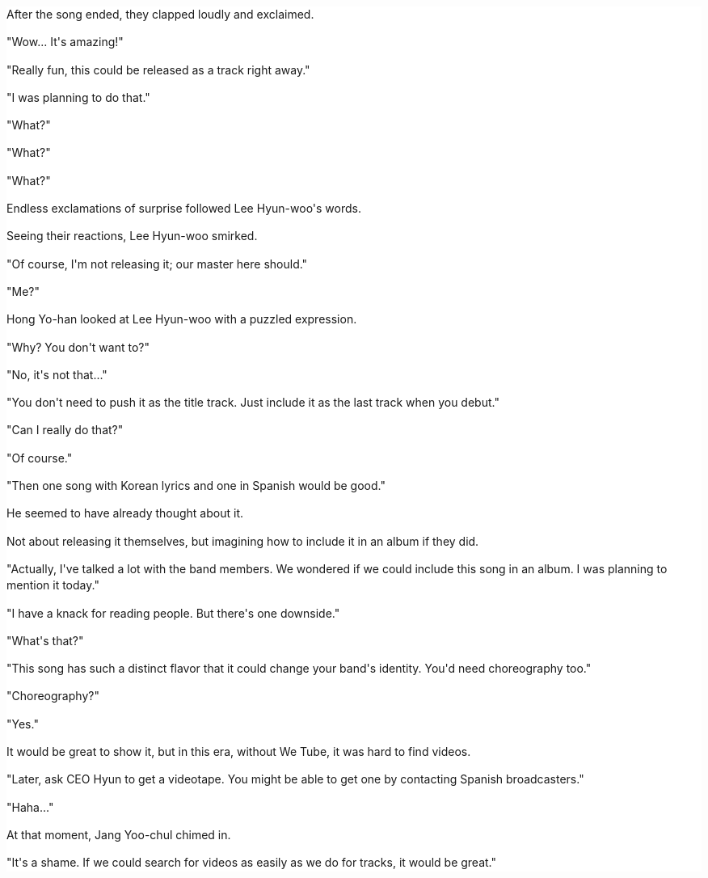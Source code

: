 After the song ended, they clapped loudly and exclaimed.

"Wow... It's amazing!"

"Really fun, this could be released as a track right away."

"I was planning to do that."

"What?"

"What?"

"What?"

Endless exclamations of surprise followed Lee Hyun-woo's words.

Seeing their reactions, Lee Hyun-woo smirked.

"Of course, I'm not releasing it; our master here should."

"Me?"

Hong Yo-han looked at Lee Hyun-woo with a puzzled expression.

"Why? You don't want to?"

"No, it's not that..."

"You don't need to push it as the title track. Just include it as the last track when you debut."

"Can I really do that?"

"Of course."

"Then one song with Korean lyrics and one in Spanish would be good."

He seemed to have already thought about it.

Not about releasing it themselves, but imagining how to include it in an album if they did.

"Actually, I've talked a lot with the band members. We wondered if we could include this song in an album. I was planning to mention it today."

"I have a knack for reading people. But there's one downside."

"What's that?"

"This song has such a distinct flavor that it could change your band's identity. You'd need choreography too."

"Choreography?"

"Yes."

It would be great to show it, but in this era, without We Tube, it was hard to find videos.

"Later, ask CEO Hyun to get a videotape. You might be able to get one by contacting Spanish broadcasters."

"Haha..."

At that moment, Jang Yoo-chul chimed in.

"It's a shame. If we could search for videos as easily as we do for tracks, it would be great."
